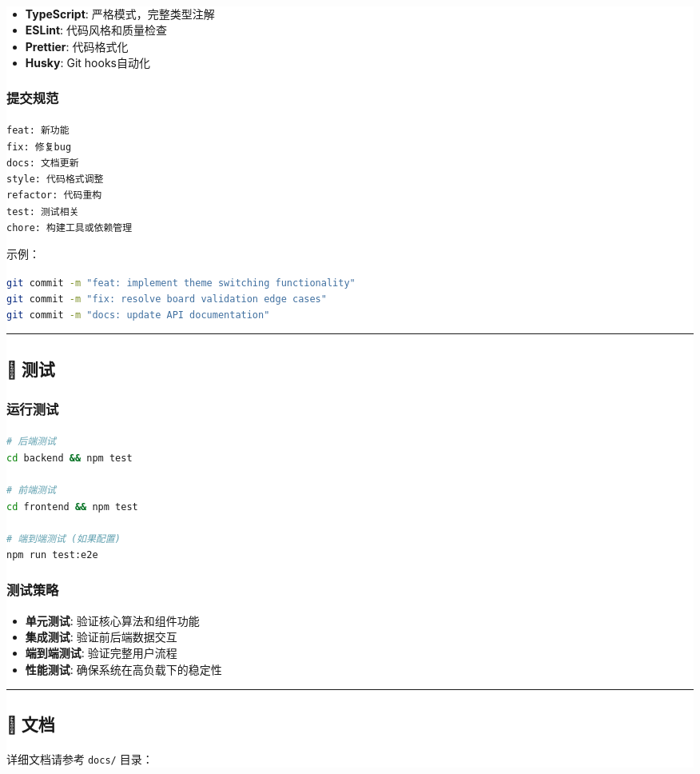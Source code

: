 - **TypeScript**: 严格模式，完整类型注解
- **ESLint**: 代码风格和质量检查
- **Prettier**: 代码格式化
- **Husky**: Git hooks自动化

### 提交规范

```bash
feat: 新功能
fix: 修复bug
docs: 文档更新
style: 代码格式调整
refactor: 代码重构
test: 测试相关
chore: 构建工具或依赖管理
```

示例：
```bash
git commit -m "feat: implement theme switching functionality"
git commit -m "fix: resolve board validation edge cases"
git commit -m "docs: update API documentation"
```

---

## 🧪 测试

### 运行测试

```bash
# 后端测试
cd backend && npm test

# 前端测试
cd frontend && npm test

# 端到端测试 (如果配置)
npm run test:e2e
```

### 测试策略

- **单元测试**: 验证核心算法和组件功能
- **集成测试**: 验证前后端数据交互
- **端到端测试**: 验证完整用户流程
- **性能测试**: 确保系统在高负载下的稳定性

---

## 📝 文档

详细文档请参考 `docs/` 目录：
